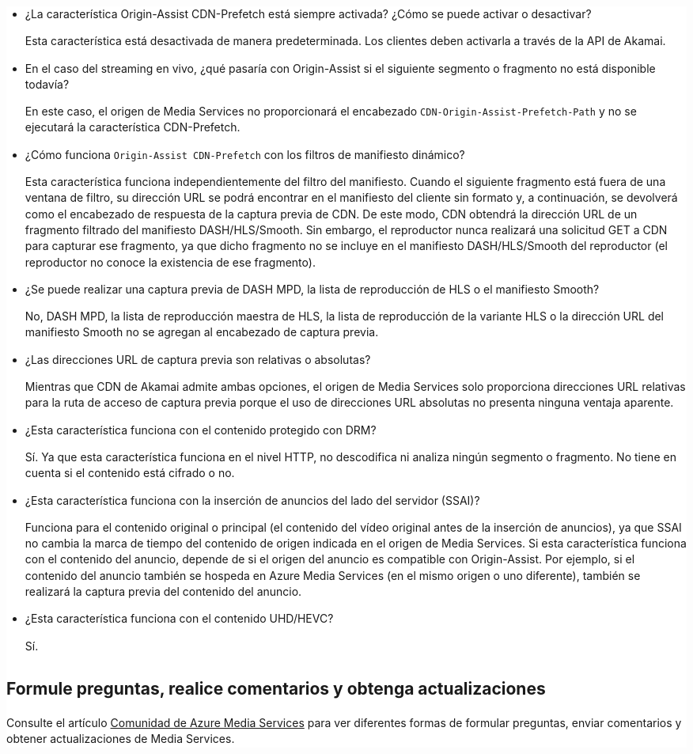 * ¿La característica Origin-Assist CDN-Prefetch está siempre activada? ¿Cómo se puede activar o desactivar?

    Esta característica está desactivada de manera predeterminada. Los clientes deben activarla a través de la API de Akamai.

* En el caso del streaming en vivo, ¿qué pasaría con Origin-Assist si el siguiente segmento o fragmento no está disponible todavía?

    En este caso, el origen de Media Services no proporcionará el encabezado `CDN-Origin-Assist-Prefetch-Path` y no se ejecutará la característica CDN-Prefetch.

* ¿Cómo funciona `Origin-Assist CDN-Prefetch` con los filtros de manifiesto dinámico?

    Esta característica funciona independientemente del filtro del manifiesto. Cuando el siguiente fragmento está fuera de una ventana de filtro, su dirección URL se podrá encontrar en el manifiesto del cliente sin formato y, a continuación, se devolverá como el encabezado de respuesta de la captura previa de CDN. De este modo, CDN obtendrá la dirección URL de un fragmento filtrado del manifiesto DASH/HLS/Smooth. Sin embargo, el reproductor nunca realizará una solicitud GET a CDN para capturar ese fragmento, ya que dicho fragmento no se incluye en el manifiesto DASH/HLS/Smooth del reproductor (el reproductor no conoce la existencia de ese fragmento).

* ¿Se puede realizar una captura previa de DASH MPD, la lista de reproducción de HLS o el manifiesto Smooth?

    No, DASH MPD, la lista de reproducción maestra de HLS, la lista de reproducción de la variante HLS o la dirección URL del manifiesto Smooth no se agregan al encabezado de captura previa.

* ¿Las direcciones URL de captura previa son relativas o absolutas?

    Mientras que CDN de Akamai admite ambas opciones, el origen de Media Services solo proporciona direcciones URL relativas para la ruta de acceso de captura previa porque el uso de direcciones URL absolutas no presenta ninguna ventaja aparente.

* ¿Esta característica funciona con el contenido protegido con DRM?

    Sí. Ya que esta característica funciona en el nivel HTTP, no descodifica ni analiza ningún segmento o fragmento. No tiene en cuenta si el contenido está cifrado o no.

* ¿Esta característica funciona con la inserción de anuncios del lado del servidor (SSAI)?
    
    Funciona para el contenido original o principal (el contenido del vídeo original antes de la inserción de anuncios), ya que SSAI no cambia la marca de tiempo del contenido de origen indicada en el origen de Media Services. Si esta característica funciona con el contenido del anuncio, depende de si el origen del anuncio es compatible con Origin-Assist. Por ejemplo, si el contenido del anuncio también se hospeda en Azure Media Services (en el mismo origen o uno diferente), también se realizará la captura previa del contenido del anuncio.

* ¿Esta característica funciona con el contenido UHD/HEVC?

    Sí.

## <a name="ask-questions-give-feedback-get-updates"></a>Formule preguntas, realice comentarios y obtenga actualizaciones

Consulte el artículo [Comunidad de Azure Media Services](media-services-community.md) para ver diferentes formas de formular preguntas, enviar comentarios y obtener actualizaciones de Media Services.
